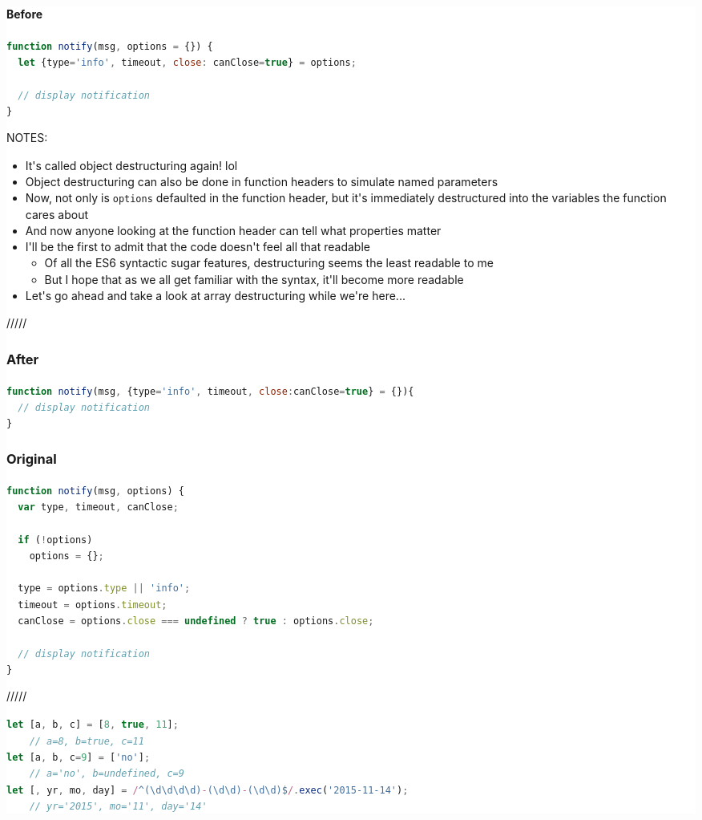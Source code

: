 #### Before

```js
function notify(msg, options = {}) {
  let {type='info', timeout, close: canClose=true} = options;

  // display notification
}
```

NOTES:
- It's called object destructuring again! lol
- Object destructuring can also be done in function headers to simulate named parameters
- Now, not only is `options` defaulted in the function header, but it's immediately destructured into the variables the function cares about
- And now anyone looking at the function header can tell what properties matter
- I'll be the first to admit that the code doesn't feel all that readable
  - Of all the ES6 syntactic sugar features, destructuring seems the least readable to me
  - But I hope that as we all get familiar with the syntax, it'll become more readable
- Let's go ahead and take a look at array destructuring while we're here...

/////

### After

```js
function notify(msg, {type='info', timeout, close:canClose=true} = {}){
  // display notification
}
```

### Original

```js
function notify(msg, options) {
  var type, timeout, canClose;

  if (!options)
    options = {};

  type = options.type || 'info';
  timeout = options.timeout;
  canClose = options.close === undefined ? true : options.close;

  // display notification
}
```

/////

```js
let [a, b, c] = [8, true, 11];
    // a=8, b=true, c=11
let [a, b, c=9] = ['no'];
    // a='no', b=undefined, c=9
let [, yr, mo, day] = /^(\d\d\d\d)-(\d\d)-(\d\d)$/.exec('2015-11-14');
    // yr='2015', mo='11', day='14'
```
